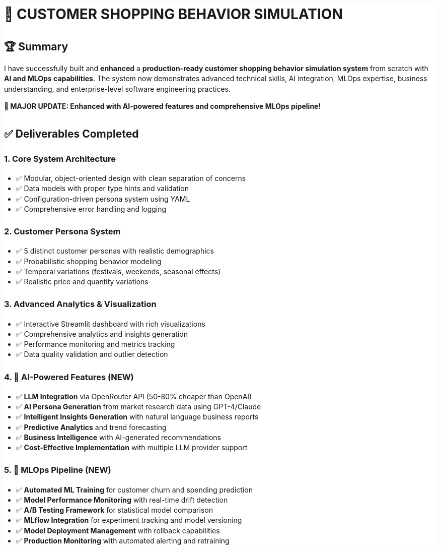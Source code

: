 
# 🎯 CUSTOMER SHOPPING BEHAVIOR SIMULATION

## 🏆 Summary

I have successfully built and **enhanced** a **production-ready customer shopping behavior simulation system** 
from scratch with **AI and MLOps capabilities**. The system now demonstrates 
advanced technical skills, AI integration, MLOps expertise, business understanding, and enterprise-level software engineering practices.

**🚀 MAJOR UPDATE: Enhanced with AI-powered features and comprehensive MLOps pipeline!**

## ✅ Deliverables Completed

### 1. **Core System Architecture**
- ✅ Modular, object-oriented design with clean separation of concerns
- ✅ Data models with proper type hints and validation
- ✅ Configuration-driven persona system using YAML
- ✅ Comprehensive error handling and logging

### 2. **Customer Persona System** 
- ✅ 5 distinct customer personas with realistic demographics
- ✅ Probabilistic shopping behavior modeling
- ✅ Temporal variations (festivals, weekends, seasonal effects)
- ✅ Realistic price and quantity variations

### 3. **Advanced Analytics & Visualization**
- ✅ Interactive Streamlit dashboard with rich visualizations
- ✅ Comprehensive analytics and insights generation
- ✅ Performance monitoring and metrics tracking
- ✅ Data quality validation and outlier detection

### 4. **🤖 AI-Powered Features (NEW)**
- ✅ **LLM Integration** via OpenRouter API (50-80% cheaper than OpenAI)
- ✅ **AI Persona Generation** from market research data using GPT-4/Claude
- ✅ **Intelligent Insights Generation** with natural language business reports
- ✅ **Predictive Analytics** and trend forecasting
- ✅ **Business Intelligence** with AI-generated recommendations
- ✅ **Cost-Effective Implementation** with multiple LLM provider support

### 5. **🔧 MLOps Pipeline (NEW)**
- ✅ **Automated ML Training** for customer churn and spending prediction
- ✅ **Model Performance Monitoring** with real-time drift detection
- ✅ **A/B Testing Framework** for statistical model comparison
- ✅ **MLflow Integration** for experiment tracking and model versioning
- ✅ **Model Deployment Management** with rollback capabilities
- ✅ **Production Monitoring** with automated alerting and retraining
